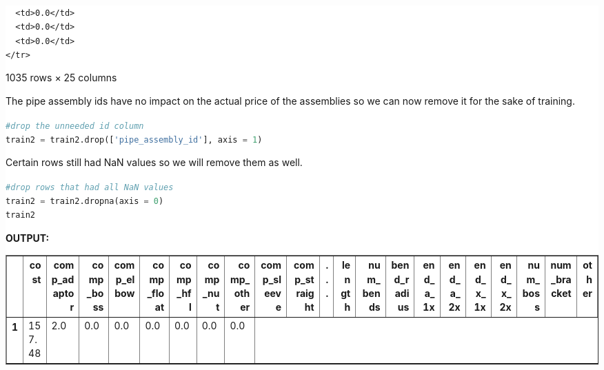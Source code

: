       <td>0.0</td>
      <td>0.0</td>
      <td>0.0</td>
    </tr>
  </tbody>
</table>
<p>1035 rows × 25 columns</p>
</div>


The pipe assembly ids have no impact on the actual price of the assemblies so we can now remove it for the sake of training.

```python
#drop the unneeded id column
train2 = train2.drop(['pipe_assembly_id'], axis = 1)
```

Certain rows still had NaN values so we will remove them as well.

```python
#drop rows that had all NaN values
train2 = train2.dropna(axis = 0)
train2
```



**OUTPUT:**

<table border="1" class="dataframe">
  <thead>
    <tr style="text-align: right;">
      <th></th>
      <th>cost</th>
      <th>comp_adaptor</th>
      <th>comp_boss</th>
      <th>comp_elbow</th>
      <th>comp_float</th>
      <th>comp_hfl</th>
      <th>comp_nut</th>
      <th>comp_other</th>
      <th>comp_sleeve</th>
      <th>comp_straight</th>
      <th>...</th>
      <th>length</th>
      <th>num_bends</th>
      <th>bend_radius</th>
      <th>end_a_1x</th>
      <th>end_a_2x</th>
      <th>end_x_1x</th>
      <th>end_x_2x</th>
      <th>num_boss</th>
      <th>num_bracket</th>
      <th>other</th>
    </tr>
  </thead>
  <tbody>
    <tr>
      <th>1</th>
      <td>157.48</td>
      <td>2.0</td>
      <td>0.0</td>
      <td>0.0</td>
      <td>0.0</td>
      <td>0.0</td>
      <td>0.0</td>
      <td>0.0</td>
